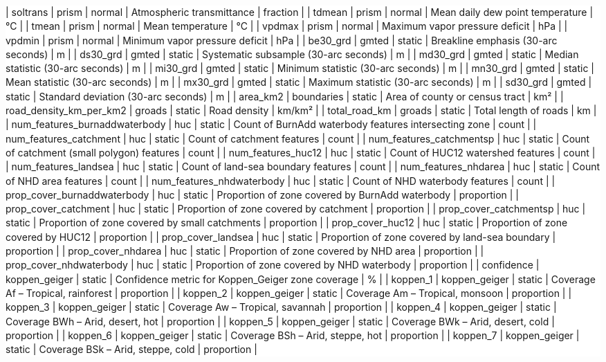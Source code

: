 | soltrans                       | prism         | normal  | Atmospheric transmittance                             | fraction       |
| tdmean                         | prism         | normal  | Mean daily dew point temperature                      | °C             |
| tmean                          | prism         | normal  | Mean temperature                                      | °C             |
| vpdmax                         | prism         | normal  | Maximum vapor pressure deficit                        | hPa            |
| vpdmin                         | prism         | normal  | Minimum vapor pressure deficit                        | hPa            |
| be30_grd                       | gmted         | static  | Breakline emphasis (30-arc seconds)                   | m              |
| ds30_grd                       | gmted         | static  | Systematic subsample (30-arc seconds)                 | m              |
| md30_grd                       | gmted         | static  | Median statistic (30-arc seconds)                     | m              |
| mi30_grd                       | gmted         | static  | Minimum statistic (30-arc seconds)                    | m              |
| mn30_grd                       | gmted         | static  | Mean statistic (30-arc seconds)                       | m              |
| mx30_grd                       | gmted         | static  | Maximum statistic (30-arc seconds)                    | m              |
| sd30_grd                       | gmted         | static  | Standard deviation (30-arc seconds)                   | m              |
| area_km2                       | boundaries    | static  | Area of county or census tract                        | km²            |
| road_density_km_per_km2        | groads        | static  | Road density                                          | km/km²         |
| total_road_km                  | groads        | static  | Total length of roads                                 | km             |
| num_features_burnaddwaterbody  | huc           | static  | Count of BurnAdd waterbody features intersecting zone | count          |
| num_features_catchment         | huc           | static  | Count of catchment features                           | count          |
| num_features_catchmentsp       | huc           | static  | Count of catchment (small polygon) features           | count          |
| num_features_huc12             | huc           | static  | Count of HUC12 watershed features                     | count          |
| num_features_landsea           | huc           | static  | Count of land-sea boundary features                   | count          |
| num_features_nhdarea           | huc           | static  | Count of NHD area features                            | count          |
| num_features_nhdwaterbody      | huc           | static  | Count of NHD waterbody features                       | count          |
| prop_cover_burnaddwaterbody    | huc           | static  | Proportion of zone covered by BurnAdd waterbody       | proportion     |
| prop_cover_catchment           | huc           | static  | Proportion of zone covered by catchment               | proportion     |
| prop_cover_catchmentsp         | huc           | static  | Proportion of zone covered by small catchments        | proportion     |
| prop_cover_huc12               | huc           | static  | Proportion of zone covered by HUC12                   | proportion     |
| prop_cover_landsea             | huc           | static  | Proportion of zone covered by land-sea boundary       | proportion     |
| prop_cover_nhdarea             | huc           | static  | Proportion of zone covered by NHD area                | proportion     |
| prop_cover_nhdwaterbody        | huc           | static  | Proportion of zone covered by NHD waterbody           | proportion     |
| confidence                     | koppen_geiger | static  | Confidence metric for Koppen_Geiger zone coverage     | %              |
| koppen_1                       | koppen_geiger | static  | Coverage Af – Tropical, rainforest                    | proportion     |
| koppen_2                       | koppen_geiger | static  | Coverage Am – Tropical, monsoon                       | proportion     |
| koppen_3                       | koppen_geiger | static  | Coverage Aw – Tropical, savannah                      | proportion     |
| koppen_4                       | koppen_geiger | static  | Coverage BWh – Arid, desert, hot                      | proportion     |
| koppen_5                       | koppen_geiger | static  | Coverage BWk – Arid, desert, cold                     | proportion     |
| koppen_6                       | koppen_geiger | static  | Coverage BSh – Arid, steppe, hot                      | proportion     |
| koppen_7                       | koppen_geiger | static  | Coverage BSk – Arid, steppe, cold                     | proportion     |